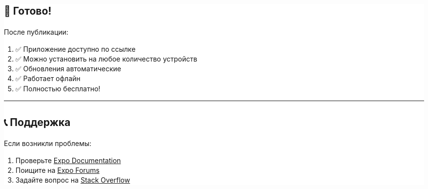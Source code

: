 
## 🎉 Готово!

После публикации:
1. ✅ Приложение доступно по ссылке
2. ✅ Можно установить на любое количество устройств
3. ✅ Обновления автоматические
4. ✅ Работает офлайн
5. ✅ Полностью бесплатно!

---

## 📞 Поддержка

Если возникли проблемы:
1. Проверьте [Expo Documentation](https://docs.expo.dev/)
2. Поищите на [Expo Forums](https://forums.expo.dev/)
3. Задайте вопрос на [Stack Overflow](https://stackoverflow.com/questions/tagged/expo)
